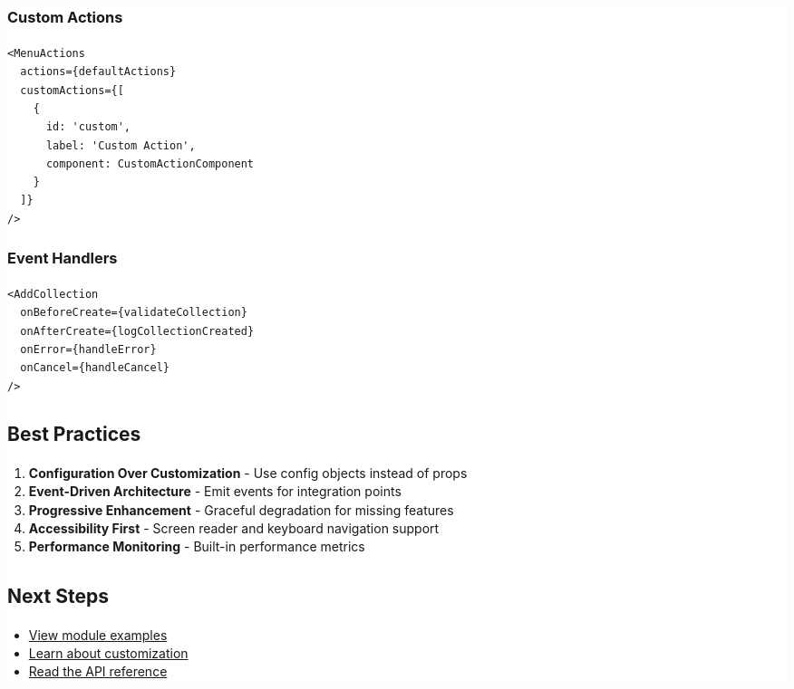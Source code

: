 ### Custom Actions
```tsx
<MenuActions
  actions={defaultActions}
  customActions={[
    {
      id: 'custom',
      label: 'Custom Action',
      component: CustomActionComponent
    }
  ]}
/>
```

### Event Handlers
```tsx
<AddCollection
  onBeforeCreate={validateCollection}
  onAfterCreate={logCollectionCreated}
  onError={handleError}
  onCancel={handleCancel}
/>
```

## Best Practices

1. **Configuration Over Customization** - Use config objects instead of props
2. **Event-Driven Architecture** - Emit events for integration points
3. **Progressive Enhancement** - Graceful degradation for missing features
4. **Accessibility First** - Screen reader and keyboard navigation support
5. **Performance Monitoring** - Built-in performance metrics

## Next Steps

- [View module examples](../../examples/modules)
- [Learn about customization](../../guides/customization)
- [Read the API reference](../api-reference)